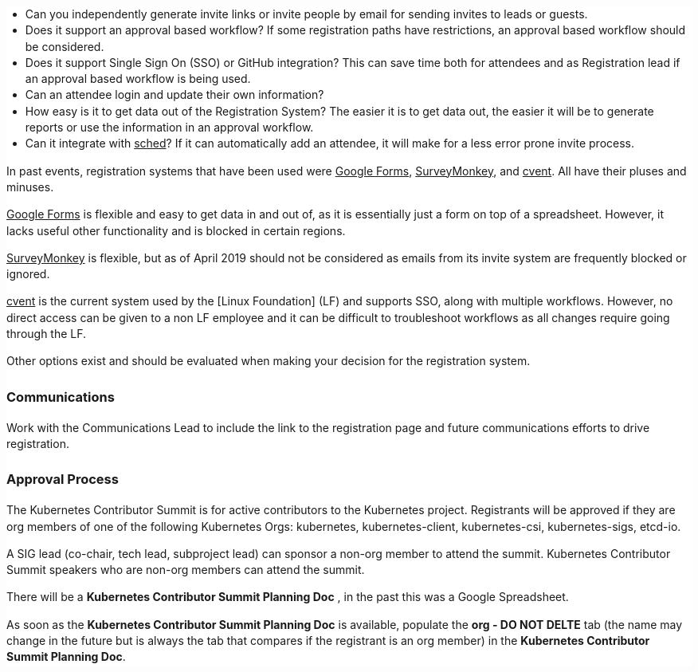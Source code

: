 - Can you independently generate invite links or invite people by email for
  sending invites to leads or guests.
- Does it support an approval based workflow? If some registration paths have
  restrictions, an approval based workflow should be considered.
- Does it support Single Sign On (SSO) or GitHub integration? This can save time
  both for attendees and as Registration lead if an approval based workflow is
  being used.
- Can an attendee login and update their own information?
- How easy is it to get data out of the Registration System? The easier it is to
  get data out, the easier it will be to generate reports or use the information
  in an approval workflow.
- Can it integrate with [sched]? If it can automatically add an attendee, it
  will make for a less error prone invite process.

In past events, registration systems that have been used were [Google Forms],
[SurveyMonkey], and [cvent]. All have their pluses and minuses.

[Google Forms] is flexible and easy to get data in and out of, as it is
essentially just a form on top of a spreadsheet. However, it lacks useful other
functionality and is blocked in certain regions.

[SurveyMonkey] is flexible, but as of April 2019 should not be considered as
emails from its invite system are frequently blocked or ignored.

[cvent] is the current system used by the [Linux Foundation] (LF) and supports
SSO, along with multiple workflows. However, no direct access can be given to a
non LF employee and it can be difficult to troubleshoot workflows as all changes
require going through the LF.

Other options exist and should be evaluated when making your decision for the
registration system.

### Communications

Work with the Communications Lead to include the link to the registration page and future 
communications efforts to drive registration.

### Approval Process

The Kubernetes Contributor Summit is for active contributors to the Kubernetes project.
Registrants will be approved if they are org members of one of the following Kubernetes Orgs:
kubernetes, kubernetes-client, kubernetes-csi, kubernetes-sigs, etcd-io.

A SIG lead (co-chair, tech lead, subproject lead) can sponsor a non-org member to attend the summit.
Kubernetes Contributor Summit speakers who are non-org members can attend the summit.



There will be a  **Kubernetes Contributor Summit Planning Doc** , in the past this 
was a Google Spreadsheet.

As soon as the **Kubernetes Contributor Summit Planning Doc** is available, populate 
the **org - DO NOT DELTE** tab (the name may change in the future but is always the 
tab that compares if the registrant is an org member) in the 
**Kubernetes Contributor Summit Planning Doc**.


[sched]: http://sched.com
[google forms]: https://www.google.com/forms/about/
[surveymonkey]: https://www.surveymonkey.com/
[cvent]: http://cvent.com
[devstats]: https://k8s.devstats.cncf.io/d/13/developer-activity-counts-by-repository-group?orgId=1
[sig-list]: /sig-list.yaml
[voters]: https://git.k8s.io/steering/elections.md#eligibility-for-voting
[kubernetes org members]: https://git.k8s.io/org
[owners files]: https://cs.k8s.io/?q=&i=fosho&files=OWNERS&repos=
[slack]: http://slack.k8s.io
[mailing lists]: /sig-list.md
[discuss]: https://discuss.kubernetes.io